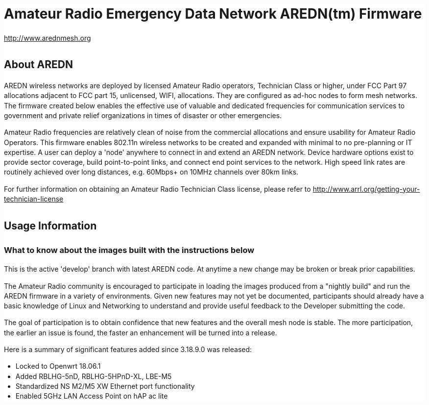 # Amateur Radio Emergency Data Network AREDN(tm) Firmware

http://www.arednmesh.org

## About AREDN

AREDN wireless networks are deployed by licensed Amateur Radio
operators, Technician Class or higher, under FCC Part 97 allocations
adjacent to FCC part 15, unlicensed, WIFI, allocations. They are
configured as ad-hoc nodes to form mesh networks.  The firmware
created below enables the effective use of valuable and dedicated
frequencies for communication services to government and private
relief organizations in times of disaster or other emergencies.

Amateur Radio frequencies are relatively clean of noise from the commercial
allocations and ensure usability for Amateur Radio Operators.  This firmware
enables 802.11n wireless networks to be created and expanded with minimal 
to no pre-planning or IT expertise.  A user can deploy a 'node' anywhere
to connect in and extend an AREDN network.  Device hardware options exist to
provide sector coverage, build point-to-point links, and connect end
point services to the network. High speed link rates are routinely achieved
over long distances, e.g. 60Mbps+ on 10MHz channels over 80km links. 

For further information on obtaining an Amateur Radio Technician Class
license, please refer to http://www.arrl.org/getting-your-technician-license

## Usage Information

### What to know about the images built with the instructions below

This is the active 'develop' branch with latest AREDN code.
At anytime a new change may be broken or break prior capabilities.

The Amateur Radio community is encouraged to participate in loading the
images produced from a "nightly build" and run the AREDN firmware in a
variety of environments.  Given new features may not yet be documented,
participants should already have a basic knowledge of Linux and Networking to
understand and provide useful feedback to the Developer submitting the
code.

The goal of participation is to obtain confidence that new
features and the overall mesh node is stable.   The more participation,
the earlier an issue is found, the faster an enhancement will be
turned into a release.

Here is a summary of significant features added since 3.18.9.0 
was released:

* Locked to Openwrt 18.06.1
* Added RBLHG-5nD, RBLHG-5HPnD-XL, LBE-M5
* Standardized NS M2/M5 XW Ethernet port functionality
* Enabled 5GHz LAN Access Point on hAP ac lite

